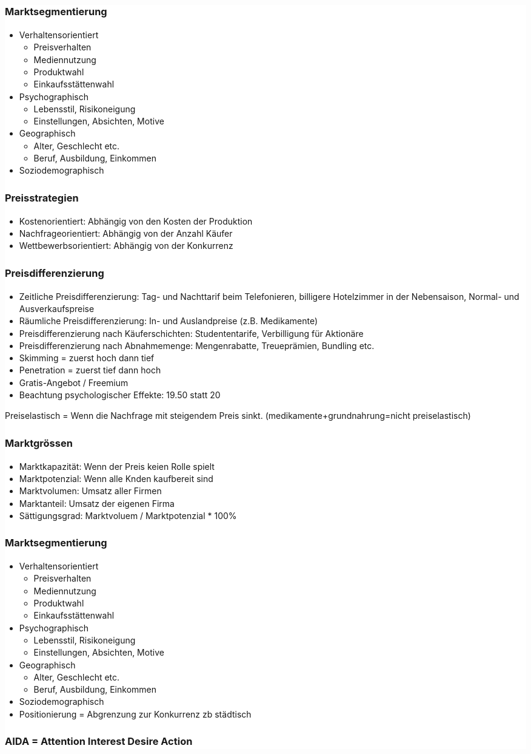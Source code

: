 ### Marktsegmentierung
- Verhaltensorientiert
	- Preisverhalten
	- Mediennutzung
	- Produktwahl
	- Einkaufsstättenwahl
- Psychographisch
	- Lebensstil, Risikoneigung
	- Einstellungen, Absichten, Motive
- Geographisch
	- Alter, Geschlecht etc.
	- Beruf, Ausbildung, Einkommen
- Soziodemographisch

### Preisstrategien
- Kostenorientiert: Abhängig von den Kosten der Produktion
- Nachfrageorientiert: Abhängig von der Anzahl Käufer
- Wettbewerbsorientiert: Abhängig von der Konkurrenz

### Preisdifferenzierung
- Zeitliche Preisdifferenzierung: Tag- und Nachttarif beim Telefonieren, billigere Hotelzimmer in der Nebensaison, Normal- und Ausverkaufspreise
- Räumliche Preisdifferenzierung: In- und Auslandpreise (z.B. Medikamente)
- Preisdifferenzierung nach Käuferschichten: Studententarife, Verbilligung für Aktionäre
- Preisdifferenzierung nach Abnahmemenge: Mengenrabatte, Treueprämien, Bundling etc.
- Skimming = zuerst hoch dann tief
- Penetration = zuerst tief dann hoch
- Gratis-Angebot / Freemium
- Beachtung psychologischer Effekte: 19.50 statt 20

Preiselastisch = Wenn die Nachfrage mit steigendem Preis sinkt. (medikamente+grundnahrung=nicht preiselastisch)

### Marktgrössen
- Marktkapazität: Wenn der Preis keien Rolle spielt
- Marktpotenzial: Wenn alle Knden kaufbereit sind
- Marktvolumen: Umsatz aller Firmen
- Marktanteil: Umsatz der eigenen Firma
- Sättigungsgrad: Marktvoluem / Marktpotenzial * 100%

### Marktsegmentierung
- Verhaltensorientiert
	- Preisverhalten
	- Mediennutzung
	- Produktwahl
	- Einkaufsstättenwahl
- Psychographisch
	- Lebensstil, Risikoneigung
	- Einstellungen, Absichten, Motive
- Geographisch
	- Alter, Geschlecht etc.
	- Beruf, Ausbildung, Einkommen
- Soziodemographisch
- Positionierung = Abgrenzung zur Konkurrenz zb städtisch
### AIDA = Attention Interest Desire Action
